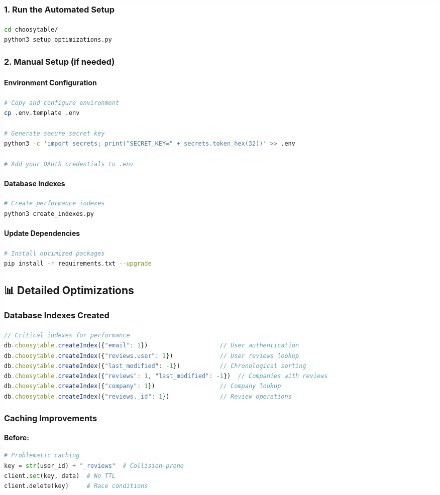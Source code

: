 ### 1. Run the Automated Setup
```bash
cd choosytable/
python3 setup_optimizations.py
```

### 2. Manual Setup (if needed)

#### Environment Configuration
```bash
# Copy and configure environment
cp .env.template .env

# Generate secure secret key
python3 -c 'import secrets; print("SECRET_KEY=" + secrets.token_hex(32))' >> .env

# Add your OAuth credentials to .env
```

#### Database Indexes
```bash
# Create performance indexes
python3 create_indexes.py
```

#### Update Dependencies  
```bash
# Install optimized packages
pip install -r requirements.txt --upgrade
```

## 📊 Detailed Optimizations

### Database Indexes Created

```javascript
// Critical indexes for performance
db.choosytable.createIndex({"email": 1})                    // User authentication
db.choosytable.createIndex({"reviews.user": 1})             // User reviews lookup
db.choosytable.createIndex({"last_modified": -1})           // Chronological sorting
db.choosytable.createIndex({"reviews": 1, "last_modified": -1})  // Companies with reviews
db.choosytable.createIndex({"company": 1})                  // Company lookup
db.choosytable.createIndex({"reviews._id": 1})              // Review operations
```

### Caching Improvements

**Before:**
```python
# Problematic caching
key = str(user_id) + "_reviews"  # Collision-prone
client.set(key, data)  # No TTL
client.delete(key)     # Race conditions
```
